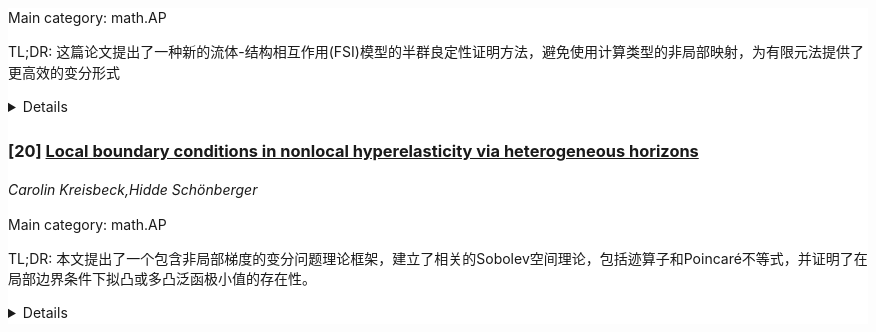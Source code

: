 Main category: math.AP

TL;DR: 这篇论文提出了一种新的流体-结构相互作用(FSI)模型的半群良定性证明方法，避免使用计算类型的非局部映射，为有限元法提供了更高效的变分形式


<details><summary>Details</summary></details>


### [20] [Local boundary conditions in nonlocal hyperelasticity via heterogeneous horizons](https://arxiv.org/abs/2509.03468)
*Carolin Kreisbeck,Hidde Schönberger*

Main category: math.AP

TL;DR: 本文提出了一个包含非局部梯度的变分问题理论框架，建立了相关的Sobolev空间理论，包括迹算子和Poincaré不等式，并证明了在局部边界条件下拟凸或多凸泛函极小值的存在性。


<details><summary>Details</summary></details>
